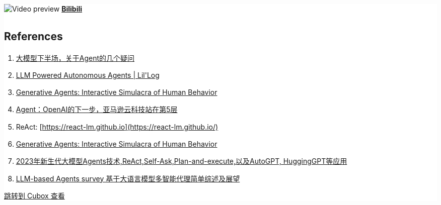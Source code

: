 ![Video preview](https://i.ytimg.com/vi/3fg3As-Y2M0/hqdefault.jpg)
[**Bilibili**](https://www.bilibili.com/video/BV1NN4y1o7vJ/)

References
----------

1. [大模型下半场，关于Agent的几个疑问](https://mp.weixin.qq.com/s/tXxCEtAA_W1eS0ti-Yydxg)



2. [LLM Powered Autonomous Agents \| Lil'Log](https://lilianweng.github.io/posts/2023-06-23-agent/)



3. [Generative Agents: Interactive Simulacra of Human Behavior](https://github.com/joonspk-research/generative_agents)



4. [Agent：OpenAI的下一步，亚马逊云科技站在第5层](https://mp.weixin.qq.com/s/5N5H2yqiCKWtM34ngjk6Hw)



5. ReAct: [https://react-lm.github.io](https://react-lm.github.io/)



6. [Generative Agents: Interactive Simulacra of Human Behavior](https://github.com/joonspk-research/generative_agents)



7. [2023年新生代大模型Agents技术,ReAct,Self-Ask,Plan-and-execute,以及AutoGPT, HuggingGPT等应用](https://zhuanlan.zhihu.com/p/642357544)



8. [LLM-based Agents survey 基于大语言模型多智能代理简单综述及展望](https://zhuanlan.zhihu.com/p/648376562)

[跳转到 Cubox 查看](https://cubox.pro/my/card?id=7124412613470980097)
